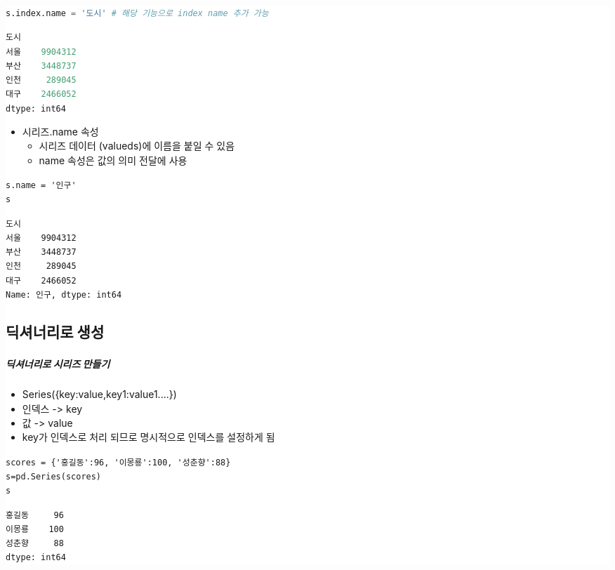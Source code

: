 

```python
s.index.name = '도시' # 해당 기능으로 index name 추가 가능

```

```python
도시
서울    9904312
부산    3448737
인천     289045
대구    2466052
dtype: int64
```



- 시리즈.name 속성
  - 시리즈 데이터 (valueds)에 이름을 붙일 수 있음
  - name 속성은 값의 의미 전달에 사용

```
s.name = '인구'
s
```

```
도시
서울    9904312
부산    3448737
인천     289045
대구    2466052
Name: 인구, dtype: int64
```



## 딕셔너리로 생성

##### 딕셔너리로 시리즈 만들기

- Series({key:value,key1:value1....})
- 인덱스 -> key
- 값 -> value
- key가 인덱스로 처리 되므로 명시적으로 인덱스를 설정하게 됨

```
scores = {'홍길동':96, '이몽룡':100, '성춘향':88}
s=pd.Series(scores)
s
```

```
홍길동     96
이몽룡    100
성춘향     88
dtype: int64
```
